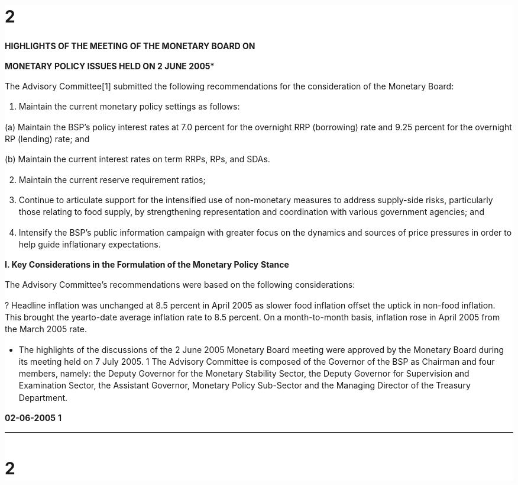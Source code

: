 # 2


**HIGHLIGHTS OF THE MEETING OF THE MONETARY BOARD ON**

**MONETARY POLICY ISSUES HELD ON 2 JUNE 2005***


The Advisory Committee[1] submitted the following recommendations
for the consideration of the Monetary Board:

1) Maintain the current monetary policy settings as follows:

(a) Maintain the BSP’s policy interest rates at 7.0 percent for the
overnight RRP (borrowing) rate and 9.25 percent for the overnight RP
(lending) rate; and

(b) Maintain the current interest rates on term RRPs, RPs, and SDAs.

2) Maintain the current reserve requirement ratios;

3) Continue to articulate support for the intensified use of non-monetary
measures to address supply-side risks, particularly those relating to food
supply, by strengthening representation and coordination with various
government agencies; and

4) Intensify the BSP’s public information campaign with greater focus on the
dynamics and sources of price pressures in order to help guide
inflationary expectations.

**I. Key Considerations in the Formulation of the Monetary Policy**
**Stance**

The Advisory Committee’s recommendations were based on the
following considerations:

? Headline inflation was unchanged at 8.5 percent in April 2005 as slower
food inflation offset the uptick in non-food inflation. This brought the yearto-date average inflation rate to 8.5 percent. On a month-to-month basis,
inflation rose in April 2005 from the March 2005 rate.

- The highlights of the discussions of the 2 June 2005 Monetary Board meeting were approved by the
Monetary Board during its meeting held on 7 July 2005.
1 The Advisory Committee is composed of the Governor of the BSP as Chairman and four members,
namely: the Deputy Governor for the Monetary Stability Sector, the Deputy Governor for Supervision and
Examination Sector, the Assistant Governor, Monetary Policy Sub-Sector and the Managing Director of the
Treasury Department.

**02-06-2005** **1**


-----

# 2
